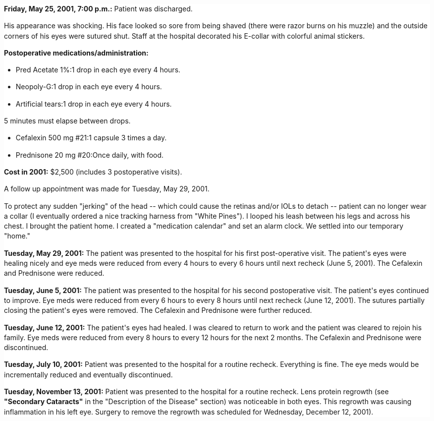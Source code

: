 **Friday, May 25, 2001, 7:00 p.m.:** Patient was discharged.

His appearance was shocking. His face looked so sore from being shaved
(there were razor burns on his muzzle) and the outside corners of his
eyes were sutured shut. Staff at the hospital decorated his E-collar
with colorful animal stickers.

**Postoperative medications/administration:**

- Pred Acetate 1%:1 drop in each eye every 4 hours.

- Neopoly-G:1 drop in each eye every 4 hours.

- Artificial tears:1 drop in each eye every 4 hours.

5 minutes must elapse between drops.

- Cefalexin 500 mg #21:1 capsule 3 times a day.

- Prednisone 20 mg #20:Once daily, with food.

**Cost in 2001:** $2,500 (includes 3 postoperative visits).

A follow up appointment was made for Tuesday, May 29, 2001.

To protect any sudden "jerking" of the head -- which could cause the
retinas and/or IOLs to detach -- patient can no longer wear a collar (I
eventually ordered a nice tracking harness from "White Pines"). I looped
his leash between his legs and across his chest. I brought the patient
home. I created a "medication calendar" and set an alarm clock. We
settled into our temporary "home."

**Tuesday, May 29, 2001:** The patient was presented to the hospital for
his first post-operative visit. The patient's eyes were healing nicely
and eye meds were reduced from every 4 hours to every 6 hours until next
recheck (June 5, 2001). The Cefalexin and Prednisone were reduced.

**Tuesday, June 5, 2001:** The patient was presented to the hospital for
his second postoperative visit. The patient's eyes continued to improve.
Eye meds were reduced from every 6 hours to every 8 hours until next
recheck (June 12, 2001). The sutures partially closing the patient's
eyes were removed. The Cefalexin and Prednisone were further reduced.

**Tuesday, June 12, 2001:** The patient's eyes had healed. I was cleared
to return to work and the patient was cleared to rejoin his family. Eye
meds were reduced from every 8 hours to every 12 hours for the next 2
months. The Cefalexin and Prednisone were discontinued.

**Tuesday, July 10, 2001:** Patient was presented to the hospital for a
routine recheck. Everything is fine. The eye meds would be incrementally
reduced and eventually discontinued.

**Tuesday, November 13, 2001:** Patient was presented to the hospital for
a routine recheck. Lens protein regrowth (see **"Secondary
Cataracts"** in the "Description of the Disease" section) was noticeable
in both eyes. This regrowth was causing inflammation in his left eye.
Surgery to remove the regrowth was scheduled for Wednesday, December 12,
2001).
